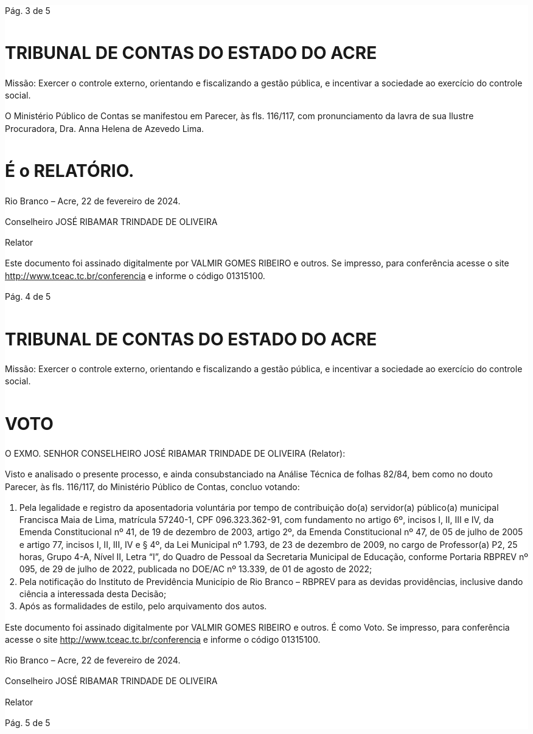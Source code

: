 Pág. 3 de 5

# TRIBUNAL DE CONTAS DO ESTADO DO ACRE

Missão: Exercer o controle externo, orientando e fiscalizando a gestão pública, e incentivar a sociedade ao exercício do controle social.

O Ministério Público de Contas se manifestou em Parecer, às fls. 116/117, com pronunciamento da lavra de sua Ilustre Procuradora, Dra. Anna Helena de Azevedo Lima.

# É o RELATÓRIO.

Rio Branco – Acre, 22 de fevereiro de 2024.

Conselheiro JOSÉ RIBAMAR TRINDADE DE OLIVEIRA

Relator

Este documento foi assinado digitalmente por VALMIR GOMES RIBEIRO e outros. Se impresso, para conferência acesse o site http://www.tceac.tc.br/conferencia e informe o código 01315100.

Pág. 4 de 5

# TRIBUNAL DE CONTAS DO ESTADO DO ACRE

Missão: Exercer o controle externo, orientando e fiscalizando a gestão pública, e incentivar a sociedade ao exercício do controle social.

# VOTO

O EXMO. SENHOR CONSELHEIRO JOSÉ RIBAMAR TRINDADE DE OLIVEIRA (Relator):

Visto e analisado o presente processo, e ainda consubstanciado na Análise Técnica de folhas 82/84, bem como no douto Parecer, às fls. 116/117, do Ministério Público de Contas, concluo votando:

1. Pela legalidade e registro da aposentadoria voluntária por tempo de contribuição do(a) servidor(a) público(a) municipal Francisca Maia de Lima, matrícula 57240-1, CPF 096.323.362-91, com fundamento no artigo 6º, incisos I, II, III e IV, da Emenda Constitucional nº 41, de 19 de dezembro de 2003, artigo 2º, da Emenda Constitucional nº 47, de 05 de julho de 2005 e artigo 77, incisos I, II, III, IV e § 4º, da Lei Municipal nº 1.793, de 23 de dezembro de 2009, no cargo de Professor(a) P2, 25 horas, Grupo 4-A, Nível II, Letra “I”, do Quadro de Pessoal da Secretaria Municipal de Educação, conforme Portaria RBPREV nº 095, de 29 de julho de 2022, publicada no DOE/AC nº 13.339, de 01 de agosto de 2022;
2. Pela notificação do Instituto de Previdência Município de Rio Branco – RBPREV para as devidas providências, inclusive dando ciência a interessada desta Decisão;
3. Após as formalidades de estilo, pelo arquivamento dos autos.

Este documento foi assinado digitalmente por VALMIR GOMES RIBEIRO e outros. É como Voto. Se impresso, para conferência acesse o site http://www.tceac.tc.br/conferencia e informe o código 01315100.

Rio Branco – Acre, 22 de fevereiro de 2024.

Conselheiro JOSÉ RIBAMAR TRINDADE DE OLIVEIRA

Relator

Pág. 5 de 5

